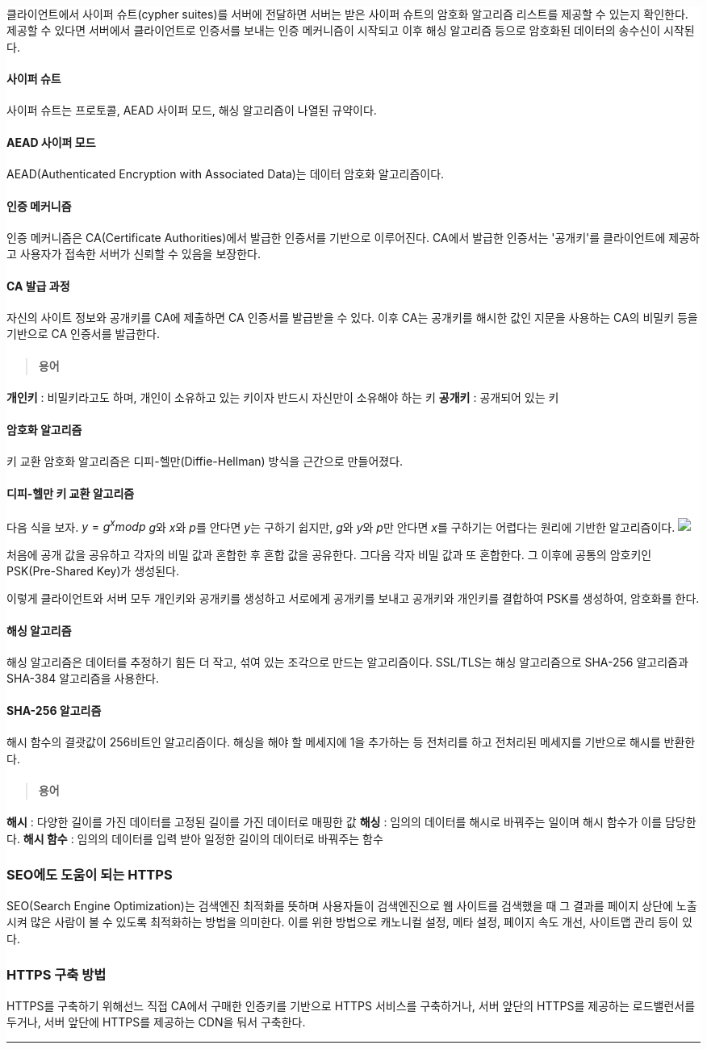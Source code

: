 클라이언트에서 사이퍼 슈트(cypher suites)를 서버에 전달하면 서버는 받은 사이퍼 슈트의 암호화 알고리즘 리스트를 제공할 수 있는지 확인한다. 제공할 수 있다면 서버에서 클라이언트로 인증서를 보내는 인증 메커니즘이 시작되고 이후 해싱 알고리즘 등으로 암호화된 데이터의 송수신이 시작된다.

#### 사이퍼 슈트
사이퍼 슈트는 프로토콜, AEAD 사이퍼 모드, 해싱 알고리즘이 나열된 규약이다.

#### AEAD 사이퍼 모드
AEAD(Authenticated Encryption with Associated Data)는 데이터 암호화 알고리즘이다.

#### 인증 메커니즘
인증 메커니즘은 CA(Certificate Authorities)에서 발급한 인증서를 기반으로 이루어진다. CA에서 발급한 인증서는 '공개키'를 클라이언트에 제공하고 사용자가 접속한 서버가 신뢰할 수 있음을 보장한다.

#### CA 발급 과정
자신의 사이트 정보와 공개키를 CA에 제출하면 CA 인증서를 발급받을 수 있다. 이후 CA는 공개키를 해시한 값인 지문을 사용하는 CA의 비밀키 등을 기반으로 CA 인증서를 발급한다.

> #### 용어
**개인키** : 비밀키라고도 하며, 개인이 소유하고 있는 키이자 반드시 자신만이 소유해야 하는 키
**공개키** : 공개되어 있는 키

#### 암호화 알고리즘
키 교환 암호화 알고리즘은 디피-헬만(Diffie-Hellman) 방식을 근간으로 만들어졌다.

#### 디피-헬만 키 교환 알고리즘
다음 식을 보자.
$y=g^xmodp$
$g$와 $x$와 $p$를 안다면 $y$는 구하기 쉽지만, $g$와 $y$와 $p$만 안다면 $x$를 구하기는 어렵다는 원리에 기반한 알고리즘이다.
![](https://velog.velcdn.com/images/pyoung/post/0701b3fd-b3a2-4625-af31-3e92d5ae2470/image.png)

처음에 공개 값을 공유하고 각자의 비밀 값과 혼합한 후 혼합 값을 공유한다. 그다음 각자 비밀 값과 또 혼합한다. 그 이후에 공통의 암호키인 PSK(Pre-Shared Key)가 생성된다.

이렇게 클라이언트와 서버 모두 개인키와 공개키를 생성하고 서로에게 공개키를 보내고 공개키와 개인키를 결합하여 PSK를 생성하여, 암호화를 한다.

#### 해싱 알고리즘
해싱 알고리즘은 데이터를 추정하기 힘든 더 작고, 섞여 있는 조각으로 만드는 알고리즘이다. SSL/TLS는 해싱 알고리즘으로 SHA-256 알고리즘과 SHA-384 알고리즘을 사용한다.

#### SHA-256 알고리즘
해시 함수의 결괏값이 256비트인 알고리즘이다. 해싱을 해야 할 메세지에 1을 추가하는 등 전처리를 하고 전처리된 메세지를 기반으로 해시를 반환한다.

> #### 용어
**해시** : 다양한 길이를 가진 데이터를 고정된 길이를 가진 데이터로 매핑한 값
**해싱** : 임의의 데이터를 해시로 바꿔주는 일이며 해시 함수가 이를 담당한다.
**해시 함수** : 임의의 데이터를 입력 받아 일정한 길이의 데이터로 바꿔주는 함수

### SEO에도 도움이 되는 HTTPS
SEO(Search Engine Optimization)는 검색엔진 최적화를 뜻하며 사용자들이 검색엔진으로 웹 사이트를 검색했을 때 그 결과를 페이지 상단에 노출시켜 많은 사람이 볼 수 있도록 최적화하는 방법을 의미한다. 이를 위한 방법으로 캐노니컬 설정, 메타 설정, 페이지 속도 개선, 사이트맵 관리 등이 있다.

### HTTPS 구축 방법
HTTPS를 구축하기 위해선느 직접 CA에서 구매한 인증키를 기반으로 HTTPS 서비스를 구축하거나, 서버 앞단의 HTTPS를 제공하는 로드밸런서를 두거나, 서버 앞단에 HTTPS를 제공하는 CDN을 둬서 구축한다.
***
